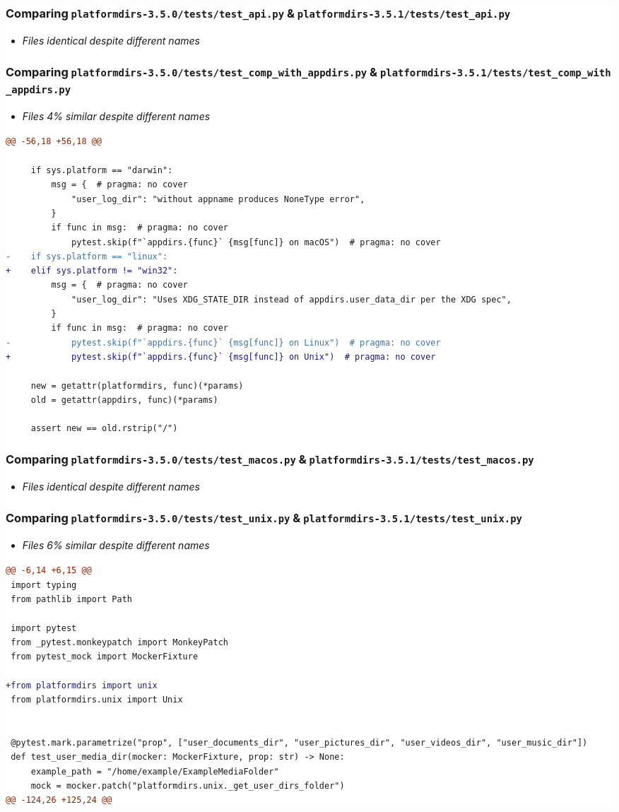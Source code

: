 ### Comparing `platformdirs-3.5.0/tests/test_api.py` & `platformdirs-3.5.1/tests/test_api.py`

 * *Files identical despite different names*

### Comparing `platformdirs-3.5.0/tests/test_comp_with_appdirs.py` & `platformdirs-3.5.1/tests/test_comp_with_appdirs.py`

 * *Files 4% similar despite different names*

```diff
@@ -56,18 +56,18 @@
 
     if sys.platform == "darwin":
         msg = {  # pragma: no cover
             "user_log_dir": "without appname produces NoneType error",
         }
         if func in msg:  # pragma: no cover
             pytest.skip(f"`appdirs.{func}` {msg[func]} on macOS")  # pragma: no cover
-    if sys.platform == "linux":
+    elif sys.platform != "win32":
         msg = {  # pragma: no cover
             "user_log_dir": "Uses XDG_STATE_DIR instead of appdirs.user_data_dir per the XDG spec",
         }
         if func in msg:  # pragma: no cover
-            pytest.skip(f"`appdirs.{func}` {msg[func]} on Linux")  # pragma: no cover
+            pytest.skip(f"`appdirs.{func}` {msg[func]} on Unix")  # pragma: no cover
 
     new = getattr(platformdirs, func)(*params)
     old = getattr(appdirs, func)(*params)
 
     assert new == old.rstrip("/")
```

### Comparing `platformdirs-3.5.0/tests/test_macos.py` & `platformdirs-3.5.1/tests/test_macos.py`

 * *Files identical despite different names*

### Comparing `platformdirs-3.5.0/tests/test_unix.py` & `platformdirs-3.5.1/tests/test_unix.py`

 * *Files 6% similar despite different names*

```diff
@@ -6,14 +6,15 @@
 import typing
 from pathlib import Path
 
 import pytest
 from _pytest.monkeypatch import MonkeyPatch
 from pytest_mock import MockerFixture
 
+from platformdirs import unix
 from platformdirs.unix import Unix
 
 
 @pytest.mark.parametrize("prop", ["user_documents_dir", "user_pictures_dir", "user_videos_dir", "user_music_dir"])
 def test_user_media_dir(mocker: MockerFixture, prop: str) -> None:
     example_path = "/home/example/ExampleMediaFolder"
     mock = mocker.patch("platformdirs.unix._get_user_dirs_folder")
@@ -124,26 +125,24 @@
```